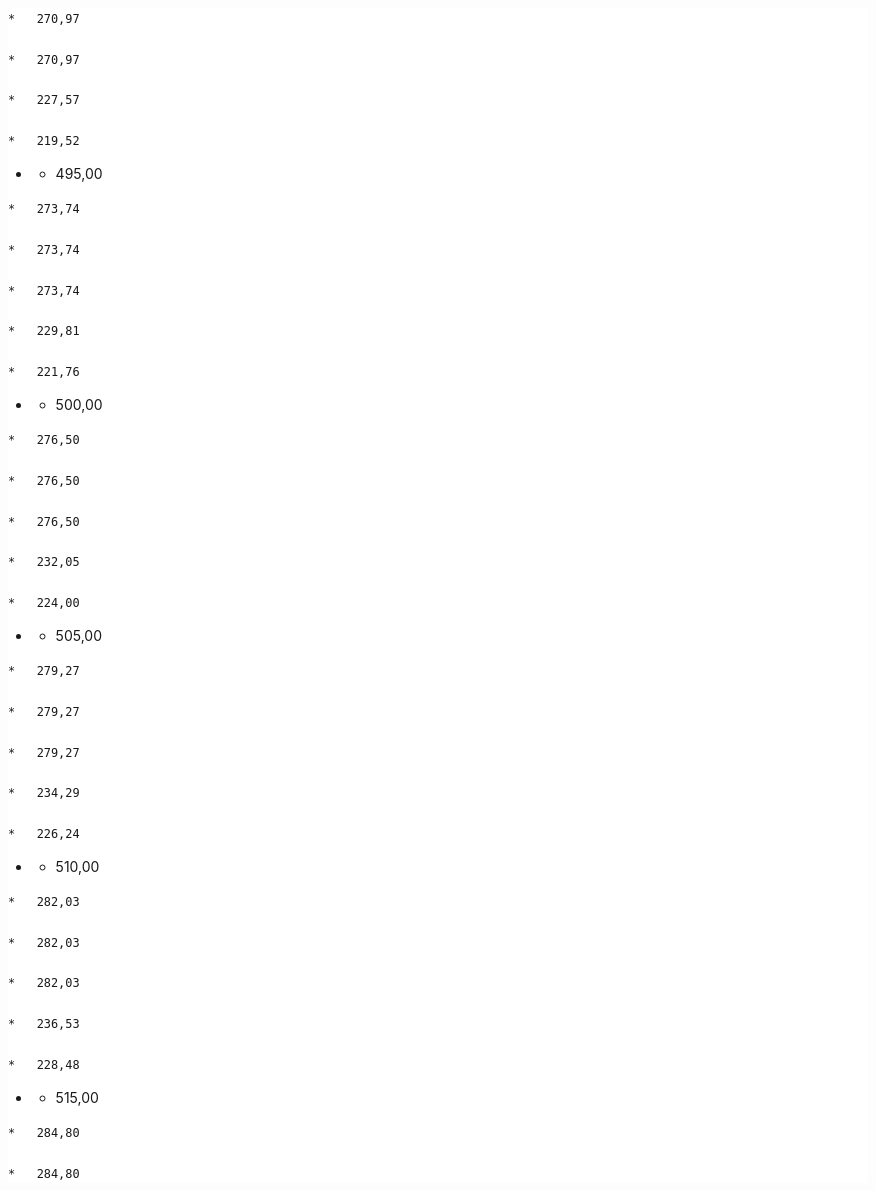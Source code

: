     *   270,97

    *   270,97

    *   227,57

    *   219,52


*    *   495,00

    *   273,74

    *   273,74

    *   273,74

    *   229,81

    *   221,76


*    *   500,00

    *   276,50

    *   276,50

    *   276,50

    *   232,05

    *   224,00


*    *   505,00

    *   279,27

    *   279,27

    *   279,27

    *   234,29

    *   226,24


*    *   510,00

    *   282,03

    *   282,03

    *   282,03

    *   236,53

    *   228,48


*    *   515,00

    *   284,80

    *   284,80
